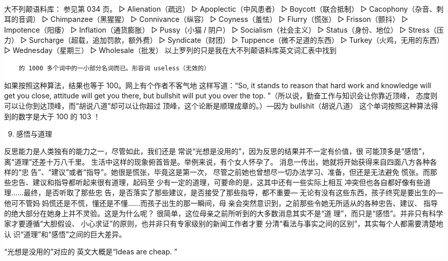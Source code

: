 

大不列颠语料库： 参见第 034 页。
▷ Alienation（疏远）
▷ Apoplectic（中风患者）
▷ Boycott（联合抵制）
▷ Cacophony（杂音、刺耳的音调）
▷ Chimpanzee（黑猩猩）
▷ Connivance（纵容）
▷ Coyness（羞怯）
▷ Flurry（慌张）
▷ Frisson（颤抖）
▷ Impotence（阳痿）
▷ Inflation（通货膨胀）
▷ Pussy（小猫 / 阴户）
▷ Socialism（社会主义）
▷ Status（身份、地位）
▷ Stress（压力）
▷ Surcharge（超载，追加罚款，额外费）
▷ Syndicate（财团）
▷ Tuppence（微不足道的东西）
▷ Turkey（火鸡，无用的东西）
▷ Wednesday（星期三）
▷ Wholesale（批发）
以上罗列的只是我在大不列颠语料库英文词汇表中找到

 		的 1000 多个词中的一小部分名词而已。形容词 useless（无效的）
如果按照这种算法，结果也等于   100。网上有个作者不客气地 这样写道：“So, it stands to reason that hard work and knowledge will get you close, attitude will get you there, but bullshit will put you over the top. ”（所以说，勤奋工作与知识会让你靠近顶峰， 态度则可以让你到达顶峰，而“胡说八道”却可以让你超过
顶峰，这个论断是顺理成章的。）—因为   bullshit（胡说八道） 这个单词按照这种算法得到的数字是大于 100 的 103 ！









9. 感悟与道理


反思能力是人类独有的能力之一，尽管如此，我们还是 常说“光想是没用的”，因为反思的结果并不一定有价值，很 可能顶多是“感悟”，离“道理”还差十万八千里。
生活中这样的现象俯首皆是。举例来说，有个女人怀孕了。 消息一传出，她就将开始获得来自四面八方各种各样的“忠 告”、“建议”或者“指导”。她很是慌张，毕竟这是第一次， 尽管之前她也曾想尽一切办法学习、准备，但还是无法避免 慌张。而那些忠告、建议和指导都听起来很有道理，起码至 少有一定的道理，可要命的是，这其中还有一些实际上相互 冲突但也各自都好像有些道理……最终，是否听取了那些忠 告，是否落实了那些建议，是否接受了那些指导，都不重要— 无论有没有这些东西，孩子终究是要出生的—他可不管妈 妈慌还是不慌，懂还是不懂……而孩子出生的那一瞬间，母 亲会突然意识到，之前那些令她无所适从的各种忠告、建议、 指导的绝大部分在她身上并不灵验。这是为什么呢？
很简单，这位母亲之前所听到的大多数消息其实不是“道 理”，而只是“感悟”。并非只有科学家才要遵循“大胆假设、 小心求证”的原则，也并非只有专家级别的新闻工作者才要 分清“看法与事实之间的区别”，其实每个人都需要清楚地认 识“道理”和“感悟”之间的巨大差异。


“光想是没用的”对应的 英文大概是“Ideas are cheap. ”








